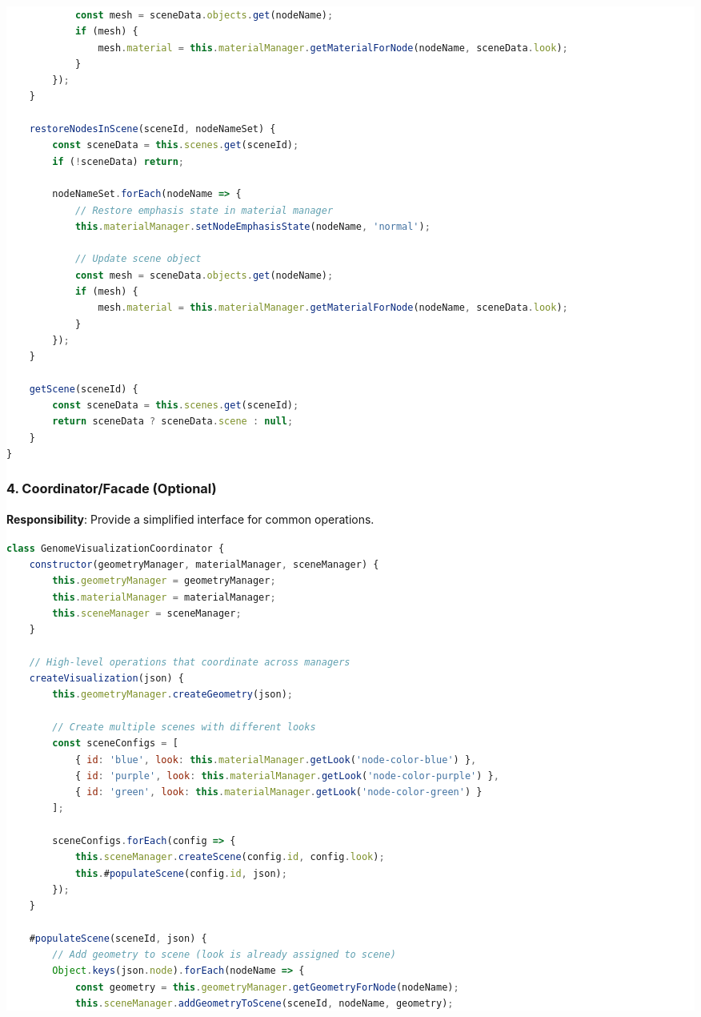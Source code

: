 ```javascript
            const mesh = sceneData.objects.get(nodeName);
            if (mesh) {
                mesh.material = this.materialManager.getMaterialForNode(nodeName, sceneData.look);
            }
        });
    }

    restoreNodesInScene(sceneId, nodeNameSet) {
        const sceneData = this.scenes.get(sceneId);
        if (!sceneData) return;

        nodeNameSet.forEach(nodeName => {
            // Restore emphasis state in material manager
            this.materialManager.setNodeEmphasisState(nodeName, 'normal');

            // Update scene object
            const mesh = sceneData.objects.get(nodeName);
            if (mesh) {
                mesh.material = this.materialManager.getMaterialForNode(nodeName, sceneData.look);
            }
        });
    }

    getScene(sceneId) {
        const sceneData = this.scenes.get(sceneId);
        return sceneData ? sceneData.scene : null;
    }
}
```

### 4. Coordinator/Facade (Optional)

**Responsibility**: Provide a simplified interface for common operations.

```javascript
class GenomeVisualizationCoordinator {
    constructor(geometryManager, materialManager, sceneManager) {
        this.geometryManager = geometryManager;
        this.materialManager = materialManager;
        this.sceneManager = sceneManager;
    }

    // High-level operations that coordinate across managers
    createVisualization(json) {
        this.geometryManager.createGeometry(json);
        
        // Create multiple scenes with different looks
        const sceneConfigs = [
            { id: 'blue', look: this.materialManager.getLook('node-color-blue') },
            { id: 'purple', look: this.materialManager.getLook('node-color-purple') },
            { id: 'green', look: this.materialManager.getLook('node-color-green') }
        ];
        
        sceneConfigs.forEach(config => {
            this.sceneManager.createScene(config.id, config.look);
            this.#populateScene(config.id, json);
        });
    }

    #populateScene(sceneId, json) {
        // Add geometry to scene (look is already assigned to scene)
        Object.keys(json.node).forEach(nodeName => {
            const geometry = this.geometryManager.getGeometryForNode(nodeName);
            this.sceneManager.addGeometryToScene(sceneId, nodeName, geometry);
```